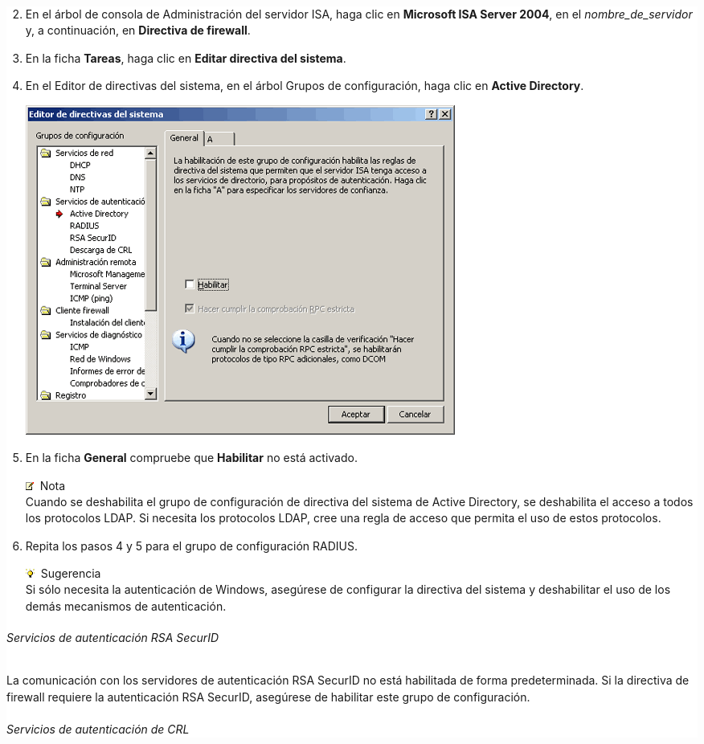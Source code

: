2.  En el árbol de consola de Administración del servidor ISA, haga clic en **Microsoft ISA Server 2004**, en el *nombre\_de\_servidor* y, a continuación, en **Directiva de firewall**.
  
3.  En la ficha **Tareas**, haga clic en **Editar directiva del sistema**.
  
4.  En el Editor de directivas del sistema, en el árbol Grupos de configuración, haga clic en **Active Directory**.
  
    [![](images/Dd458738.sechgd14(es-es,TechNet.10).gif)](https://technet.microsoft.com/es-es/dd458738.sechgd14_big(es-es,technet.10).gif)
  
5.  En la ficha **General** compruebe que **Habilitar** no está activado.
  
    ![](images/Dd458738.note(es-es,TechNet.10).gif)  Nota  
    Cuando se deshabilita el grupo de configuración de directiva del sistema de Active Directory, se deshabilita el acceso a todos los protocolos LDAP. Si necesita los protocolos LDAP, cree una regla de acceso que permita el uso de estos protocolos.
  
6.  Repita los pasos 4 y 5 para el grupo de configuración RADIUS.
  
    ![](images/Dd458738.tip(es-es,TechNet.10).gif)  Sugerencia  
    Si sólo necesita la autenticación de Windows, asegúrese de configurar la directiva del sistema y deshabilitar el uso de los demás mecanismos de autenticación.
  
###### Servicios de autenticación RSA SecurID
  
La comunicación con los servidores de autenticación RSA SecurID no está habilitada de forma predeterminada. Si la directiva de firewall requiere la autenticación RSA SecurID, asegúrese de habilitar este grupo de configuración.
  
###### Servicios de autenticación de CRL
  